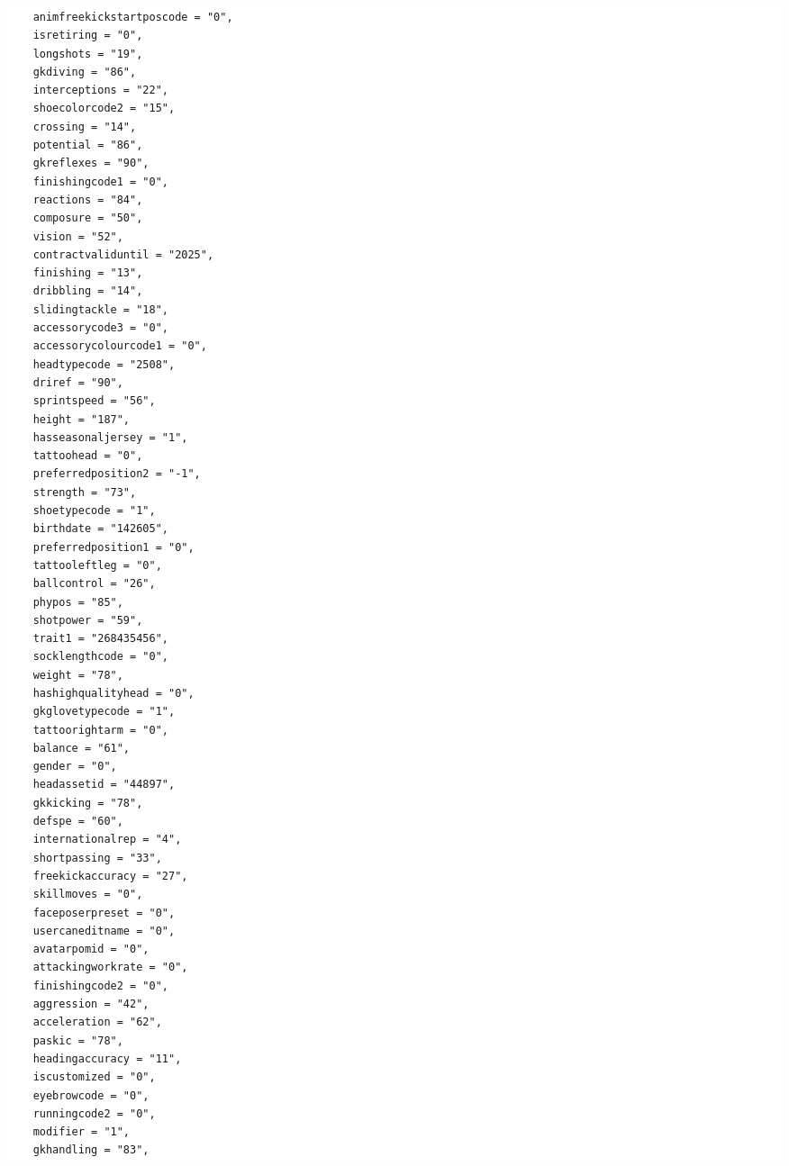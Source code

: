 ```
    animfreekickstartposcode = "0",
    isretiring = "0",
    longshots = "19",
    gkdiving = "86",
    interceptions = "22",
    shoecolorcode2 = "15",
    crossing = "14",
    potential = "86",
    gkreflexes = "90",
    finishingcode1 = "0",
    reactions = "84",
    composure = "50",
    vision = "52",
    contractvaliduntil = "2025",
    finishing = "13",
    dribbling = "14",
    slidingtackle = "18",
    accessorycode3 = "0",
    accessorycolourcode1 = "0",
    headtypecode = "2508",
    driref = "90",
    sprintspeed = "56",
    height = "187",
    hasseasonaljersey = "1",
    tattoohead = "0",
    preferredposition2 = "-1",
    strength = "73",
    shoetypecode = "1",
    birthdate = "142605",
    preferredposition1 = "0",
    tattooleftleg = "0",
    ballcontrol = "26",
    phypos = "85",
    shotpower = "59",
    trait1 = "268435456",
    socklengthcode = "0",
    weight = "78",
    hashighqualityhead = "0",
    gkglovetypecode = "1",
    tattoorightarm = "0",
    balance = "61",
    gender = "0",
    headassetid = "44897",
    gkkicking = "78",
    defspe = "60",
    internationalrep = "4",
    shortpassing = "33",
    freekickaccuracy = "27",
    skillmoves = "0",
    faceposerpreset = "0",
    usercaneditname = "0",
    avatarpomid = "0",
    attackingworkrate = "0",
    finishingcode2 = "0",
    aggression = "42",
    acceleration = "62",
    paskic = "78",
    headingaccuracy = "11",
    iscustomized = "0",
    eyebrowcode = "0",
    runningcode2 = "0",
    modifier = "1",
    gkhandling = "83",
```